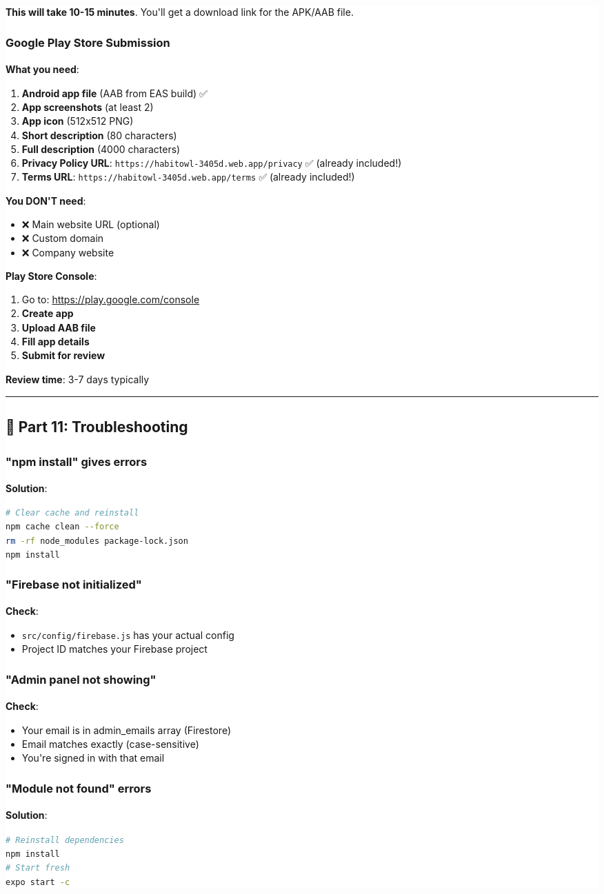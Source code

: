 **This will take 10-15 minutes**. You'll get a download link for the APK/AAB file.

### Google Play Store Submission

**What you need**:
1. **Android app file** (AAB from EAS build) ✅
2. **App screenshots** (at least 2)
3. **App icon** (512x512 PNG)
4. **Short description** (80 characters)
5. **Full description** (4000 characters)
6. **Privacy Policy URL**: `https://habitowl-3405d.web.app/privacy` ✅ (already included!)
7. **Terms URL**: `https://habitowl-3405d.web.app/terms` ✅ (already included!)

**You DON'T need**:
- ❌ Main website URL (optional)
- ❌ Custom domain
- ❌ Company website

**Play Store Console**:
1. Go to: https://play.google.com/console
2. **Create app**
3. **Upload AAB file**
4. **Fill app details**
5. **Submit for review**

**Review time**: 3-7 days typically

---

## 🔧 Part 11: Troubleshooting

### "npm install" gives errors
**Solution**:
```bash
# Clear cache and reinstall
npm cache clean --force
rm -rf node_modules package-lock.json
npm install
```

### "Firebase not initialized"
**Check**:
- `src/config/firebase.js` has your actual config
- Project ID matches your Firebase project

### "Admin panel not showing"
**Check**:
- Your email is in admin_emails array (Firestore)
- Email matches exactly (case-sensitive)
- You're signed in with that email

### "Module not found" errors
**Solution**:
```bash
# Reinstall dependencies
npm install
# Start fresh
expo start -c
```
